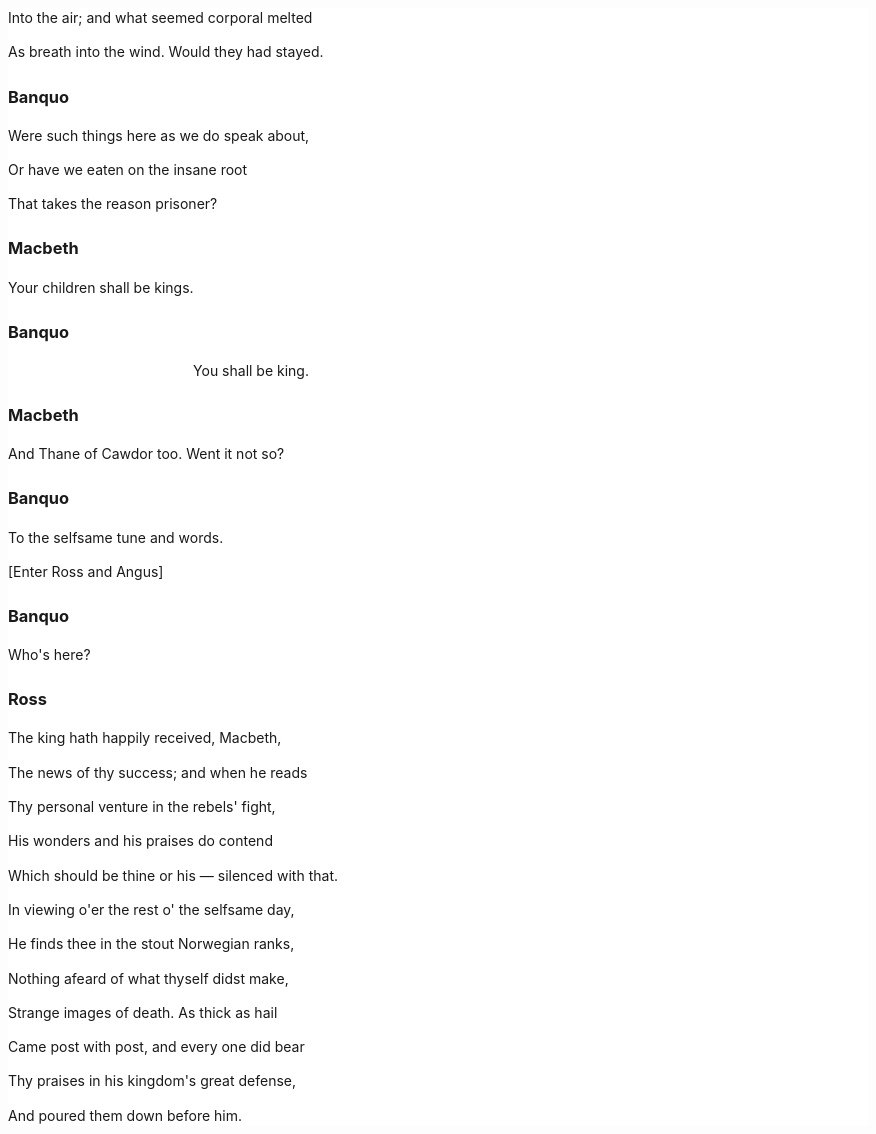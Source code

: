 Into the air; and what seemed corporal melted

As breath into the wind. Would they had stayed.

### Banquo

Were such things here as we do speak about,

Or have we eaten on the insane root

That takes the reason prisoner?

### Macbeth

Your children shall be kings.

### Banquo

                                               You shall be king.

### Macbeth

And Thane of Cawdor too. Went it not so?

### Banquo

To the selfsame tune and words. 

[Enter Ross and Angus]

### Banquo

Who's here?

### Ross

The king hath happily received, Macbeth,

The news of thy success; and when he reads

Thy personal venture in the rebels' fight,

His wonders and his praises do contend

Which should be thine or his — silenced with that.

In viewing o'er the rest o' the selfsame day,

He finds thee in the stout Norwegian ranks,

Nothing afeard of what thyself didst make,

Strange images of death. As thick as hail

Came post with post, and every one did bear

Thy praises in his kingdom's great defense,

And poured them down before him.
